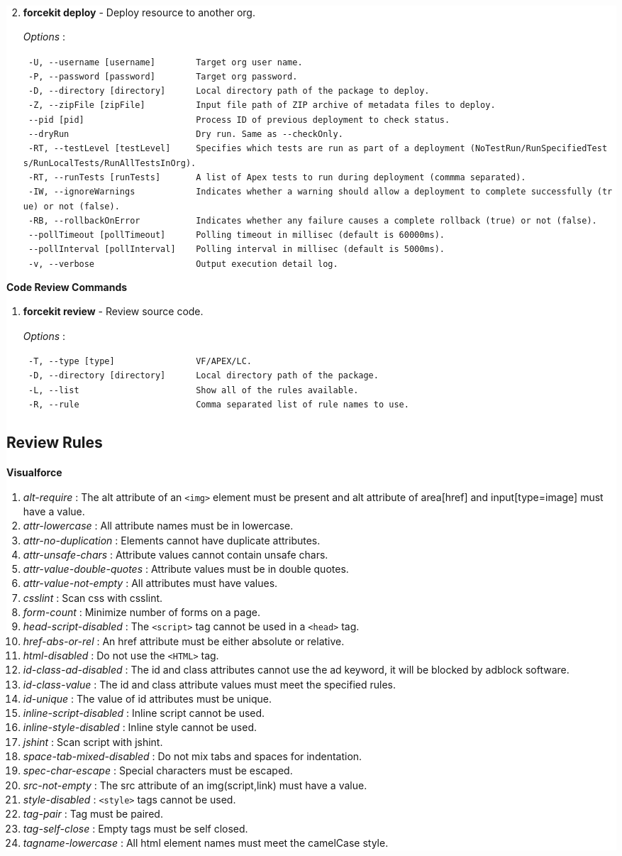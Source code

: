    ````
   ````
2. **forcekit deploy** - Deploy resource to another org.

   *Options* :
   ````
    -U, --username [username]        Target org user name.
    -P, --password [password]        Target org password.
    -D, --directory [directory]      Local directory path of the package to deploy.
    -Z, --zipFile [zipFile]          Input file path of ZIP archive of metadata files to deploy.
    --pid [pid]                      Process ID of previous deployment to check status.
    --dryRun                         Dry run. Same as --checkOnly.
    -RT, --testLevel [testLevel]     Specifies which tests are run as part of a deployment (NoTestRun/RunSpecifiedTests/RunLocalTests/RunAllTestsInOrg).
    -RT, --runTests [runTests]       A list of Apex tests to run during deployment (commma separated).
    -IW, --ignoreWarnings            Indicates whether a warning should allow a deployment to complete successfully (true) or not (false).
    -RB, --rollbackOnError           Indicates whether any failure causes a complete rollback (true) or not (false).
    --pollTimeout [pollTimeout]      Polling timeout in millisec (default is 60000ms).
    --pollInterval [pollInterval]    Polling interval in millisec (default is 5000ms).
    -v, --verbose                    Output execution detail log.
   ````
**Code Review Commands**
1. **forcekit review** - Review source code.

   *Options* :
   ````
    -T, --type [type]                VF/APEX/LC.
    -D, --directory [directory]      Local directory path of the package.
    -L, --list                       Show all of the rules available.
    -R, --rule                       Comma separated list of rule names to use.
   ````
## Review Rules

**Visualforce**
1.  *alt-require* : The alt attribute of an ```<img>``` element must be present and alt attribute of area[href] and input[type=image] must have a value.
2.  *attr-lowercase* : All attribute names must be in lowercase.
3.  *attr-no-duplication* : Elements cannot have duplicate attributes.
4.  *attr-unsafe-chars* : Attribute values cannot contain unsafe chars.
5.  *attr-value-double-quotes* : Attribute values must be in double quotes.
6.  *attr-value-not-empty* : All attributes must have values.
7.  *csslint* : Scan css with csslint.
8.  *form-count* : Minimize number of forms on a page.
9.  *head-script-disabled* : The ``<script>`` tag cannot be used in a ```<head>``` tag.
10. *href-abs-or-rel* : An href attribute must be either absolute or relative.
11. *html-disabled* : Do not use the ```<HTML>``` tag.
12. *id-class-ad-disabled* : The id and class attributes cannot use the ad keyword, it will be blocked by adblock software.
13. *id-class-value* : The id and class attribute values must meet the specified rules.
14. *id-unique* : The value of id attributes must be unique.
15. *inline-script-disabled* : Inline script cannot be used.
16. *inline-style-disabled* : Inline style cannot be used.
17. *jshint* : Scan script with jshint.
18. *space-tab-mixed-disabled* : Do not mix tabs and spaces for indentation.
19. *spec-char-escape* : Special characters must be escaped.
20. *src-not-empty* : The src attribute of an img(script,link) must have a value.
21. *style-disabled* : ```<style>``` tags cannot be used.
22. *tag-pair* : Tag must be paired.
23. *tag-self-close* : Empty tags must be self closed.
24. *tagname-lowercase* : All html element names must meet the camelCase style.
